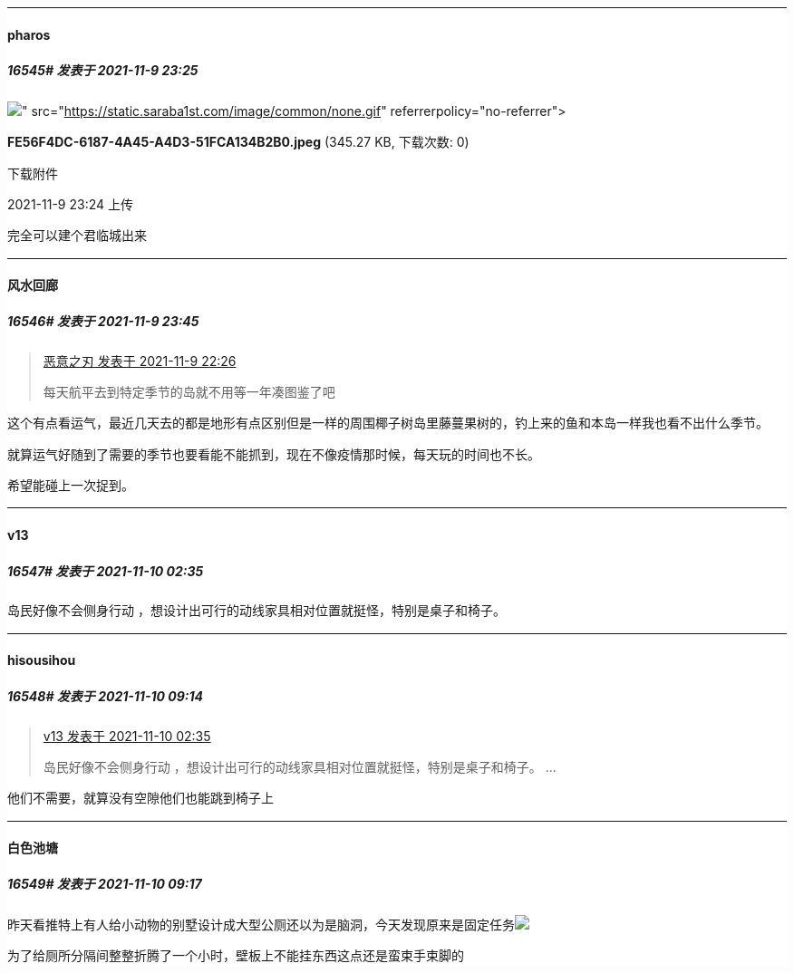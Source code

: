 *****

####  pharos  
##### 16545#       发表于 2021-11-9 23:25

<img src="https://img.saraba1st.com/forum/202111/09/232446pmedrkm8orev9r9m.jpeg" referrerpolicy="no-referrer">" src="https://static.saraba1st.com/image/common/none.gif" referrerpolicy="no-referrer">

<strong>FE56F4DC-6187-4A45-A4D3-51FCA134B2B0.jpeg</strong> (345.27 KB, 下载次数: 0)

下载附件

2021-11-9 23:24 上传

完全可以建个君临城出来

*****

####  风水回廊  
##### 16546#       发表于 2021-11-9 23:45

<blockquote><a href="httphttps://bbs.saraba1st.com/2b/forum.php?mod=redirect&amp;goto=findpost&amp;pid=53482747&amp;ptid=1800312" target="_blank">恶意之刃 发表于 2021-11-9 22:26</a>

每天航平去到特定季节的岛就不用等一年凑图鉴了吧</blockquote>
这个有点看运气，最近几天去的都是地形有点区别但是一样的周围椰子树岛里藤蔓果树的，钓上来的鱼和本岛一样我也看不出什么季节。

就算运气好随到了需要的季节也要看能不能抓到，现在不像疫情那时候，每天玩的时间也不长。

希望能碰上一次捉到。

*****

####  v13  
##### 16547#       发表于 2021-11-10 02:35

岛民好像不会侧身行动 ，想设计出可行的动线家具相对位置就挺怪，特别是桌子和椅子。

*****

####  hisousihou  
##### 16548#       发表于 2021-11-10 09:14

<blockquote><a href="httphttps://bbs.saraba1st.com/2b/forum.php?mod=redirect&amp;goto=findpost&amp;pid=53484511&amp;ptid=1800312" target="_blank">v13 发表于 2021-11-10 02:35</a>

岛民好像不会侧身行动 ，想设计出可行的动线家具相对位置就挺怪，特别是桌子和椅子。 ...</blockquote>
他们不需要，就算没有空隙他们也能跳到椅子上

*****

####  白色池塘  
##### 16549#       发表于 2021-11-10 09:17

昨天看推特上有人给小动物的别墅设计成大型公厕还以为是脑洞，今天发现原来是固定任务<img src="https://static.saraba1st.com/image/smiley/face2017/018.png" referrerpolicy="no-referrer">

为了给厕所分隔间整整折腾了一个小时，壁板上不能挂东西这点还是蛮束手束脚的
